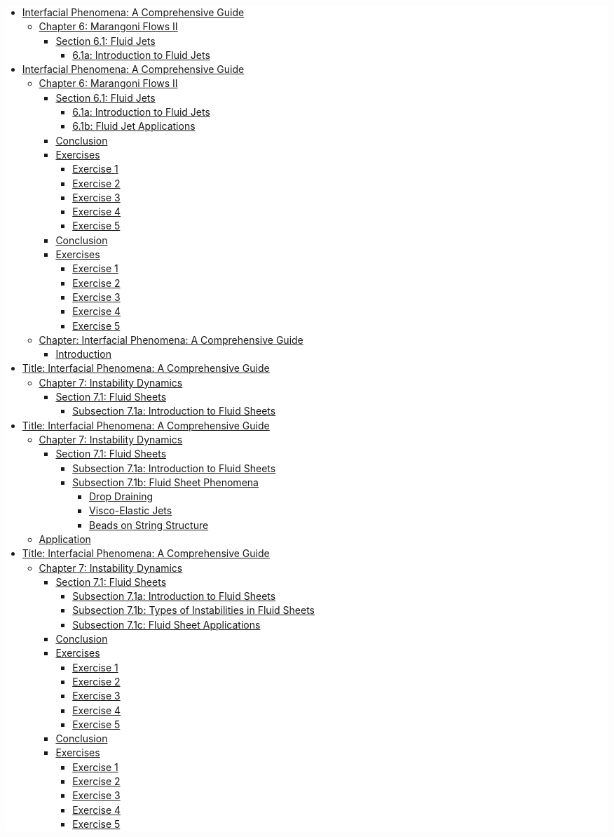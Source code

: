 - [Interfacial Phenomena: A Comprehensive Guide](#Interfacial-Phenomena:-A-Comprehensive-Guide)
  - [Chapter 6: Marangoni Flows II](#Chapter-6:-Marangoni-Flows-II)
    - [Section 6.1: Fluid Jets](#Section-6.1:-Fluid-Jets)
      - [6.1a: Introduction to Fluid Jets](#6.1a:-Introduction-to-Fluid-Jets)
- [Interfacial Phenomena: A Comprehensive Guide](#Interfacial-Phenomena:-A-Comprehensive-Guide)
  - [Chapter 6: Marangoni Flows II](#Chapter-6:-Marangoni-Flows-II)
    - [Section 6.1: Fluid Jets](#Section-6.1:-Fluid-Jets)
      - [6.1a: Introduction to Fluid Jets](#6.1a:-Introduction-to-Fluid-Jets)
      - [6.1b: Fluid Jet Applications](#6.1b:-Fluid-Jet-Applications)
    - [Conclusion](#Conclusion)
    - [Exercises](#Exercises)
      - [Exercise 1](#Exercise-1)
      - [Exercise 2](#Exercise-2)
      - [Exercise 3](#Exercise-3)
      - [Exercise 4](#Exercise-4)
      - [Exercise 5](#Exercise-5)
    - [Conclusion](#Conclusion)
    - [Exercises](#Exercises)
      - [Exercise 1](#Exercise-1)
      - [Exercise 2](#Exercise-2)
      - [Exercise 3](#Exercise-3)
      - [Exercise 4](#Exercise-4)
      - [Exercise 5](#Exercise-5)
  - [Chapter: Interfacial Phenomena: A Comprehensive Guide](#Chapter:-Interfacial-Phenomena:-A-Comprehensive-Guide)
    - [Introduction](#Introduction)
- [Title: Interfacial Phenomena: A Comprehensive Guide](#Title:-Interfacial-Phenomena:-A-Comprehensive-Guide)
  - [Chapter 7: Instability Dynamics](#Chapter-7:-Instability-Dynamics)
    - [Section 7.1: Fluid Sheets](#Section-7.1:-Fluid-Sheets)
      - [Subsection 7.1a: Introduction to Fluid Sheets](#Subsection-7.1a:-Introduction-to-Fluid-Sheets)
- [Title: Interfacial Phenomena: A Comprehensive Guide](#Title:-Interfacial-Phenomena:-A-Comprehensive-Guide)
  - [Chapter 7: Instability Dynamics](#Chapter-7:-Instability-Dynamics)
    - [Section 7.1: Fluid Sheets](#Section-7.1:-Fluid-Sheets)
      - [Subsection 7.1a: Introduction to Fluid Sheets](#Subsection-7.1a:-Introduction-to-Fluid-Sheets)
      - [Subsection 7.1b: Fluid Sheet Phenomena](#Subsection-7.1b:-Fluid-Sheet-Phenomena)
        - [Drop Draining](#Drop-Draining)
        - [Visco-Elastic Jets](#Visco-Elastic-Jets)
        - [Beads on String Structure](#Beads-on-String-Structure)
  - [Application](#Application)
- [Title: Interfacial Phenomena: A Comprehensive Guide](#Title:-Interfacial-Phenomena:-A-Comprehensive-Guide)
  - [Chapter 7: Instability Dynamics](#Chapter-7:-Instability-Dynamics)
    - [Section 7.1: Fluid Sheets](#Section-7.1:-Fluid-Sheets)
      - [Subsection 7.1a: Introduction to Fluid Sheets](#Subsection-7.1a:-Introduction-to-Fluid-Sheets)
      - [Subsection 7.1b: Types of Instabilities in Fluid Sheets](#Subsection-7.1b:-Types-of-Instabilities-in-Fluid-Sheets)
      - [Subsection 7.1c: Fluid Sheet Applications](#Subsection-7.1c:-Fluid-Sheet-Applications)
    - [Conclusion](#Conclusion)
    - [Exercises](#Exercises)
      - [Exercise 1](#Exercise-1)
      - [Exercise 2](#Exercise-2)
      - [Exercise 3](#Exercise-3)
      - [Exercise 4](#Exercise-4)
      - [Exercise 5](#Exercise-5)
    - [Conclusion](#Conclusion)
    - [Exercises](#Exercises)
      - [Exercise 1](#Exercise-1)
      - [Exercise 2](#Exercise-2)
      - [Exercise 3](#Exercise-3)
      - [Exercise 4](#Exercise-4)
      - [Exercise 5](#Exercise-5)